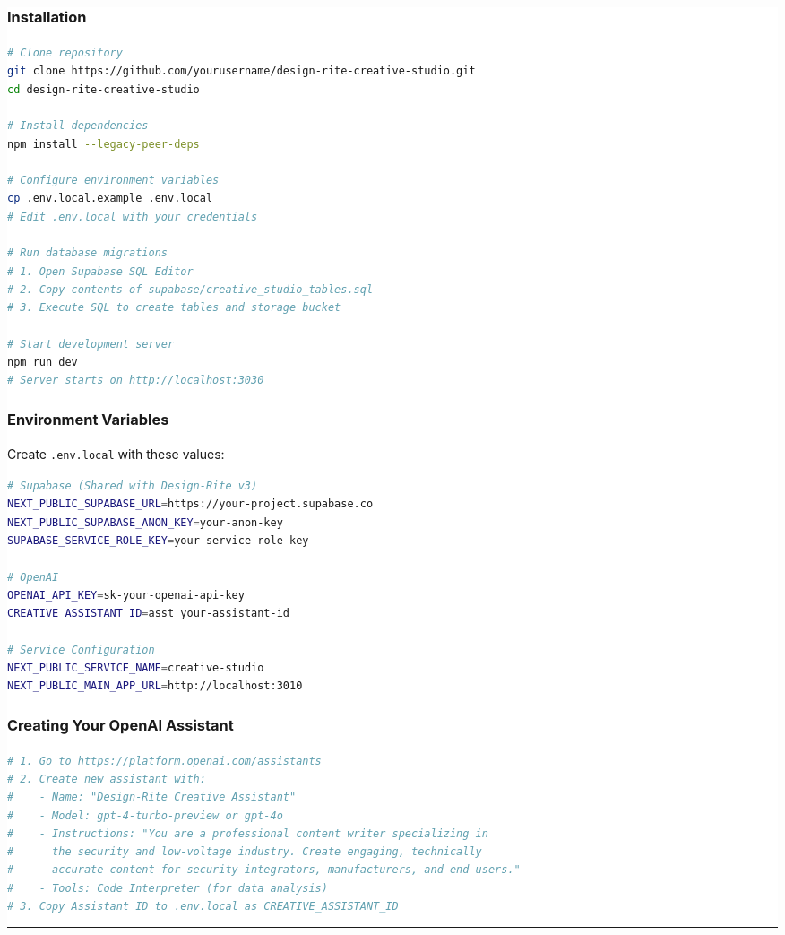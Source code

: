 ### Installation

```bash
# Clone repository
git clone https://github.com/yourusername/design-rite-creative-studio.git
cd design-rite-creative-studio

# Install dependencies
npm install --legacy-peer-deps

# Configure environment variables
cp .env.local.example .env.local
# Edit .env.local with your credentials

# Run database migrations
# 1. Open Supabase SQL Editor
# 2. Copy contents of supabase/creative_studio_tables.sql
# 3. Execute SQL to create tables and storage bucket

# Start development server
npm run dev
# Server starts on http://localhost:3030
```

### Environment Variables

Create `.env.local` with these values:

```bash
# Supabase (Shared with Design-Rite v3)
NEXT_PUBLIC_SUPABASE_URL=https://your-project.supabase.co
NEXT_PUBLIC_SUPABASE_ANON_KEY=your-anon-key
SUPABASE_SERVICE_ROLE_KEY=your-service-role-key

# OpenAI
OPENAI_API_KEY=sk-your-openai-api-key
CREATIVE_ASSISTANT_ID=asst_your-assistant-id

# Service Configuration
NEXT_PUBLIC_SERVICE_NAME=creative-studio
NEXT_PUBLIC_MAIN_APP_URL=http://localhost:3010
```

### Creating Your OpenAI Assistant

```bash
# 1. Go to https://platform.openai.com/assistants
# 2. Create new assistant with:
#    - Name: "Design-Rite Creative Assistant"
#    - Model: gpt-4-turbo-preview or gpt-4o
#    - Instructions: "You are a professional content writer specializing in
#      the security and low-voltage industry. Create engaging, technically
#      accurate content for security integrators, manufacturers, and end users."
#    - Tools: Code Interpreter (for data analysis)
# 3. Copy Assistant ID to .env.local as CREATIVE_ASSISTANT_ID
```

---